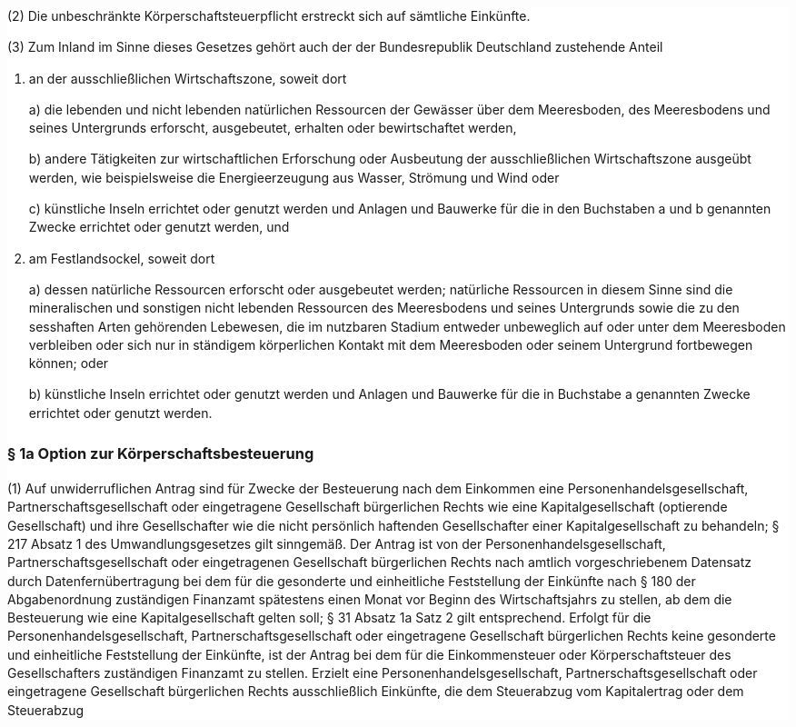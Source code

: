 


(2) Die unbeschränkte Körperschaftsteuerpflicht erstreckt sich auf
sämtliche Einkünfte.

(3) Zum Inland im Sinne dieses Gesetzes gehört auch der der
Bundesrepublik Deutschland zustehende Anteil

1.  an der ausschließlichen Wirtschaftszone, soweit dort

    a)  die lebenden und nicht lebenden natürlichen Ressourcen der Gewässer
        über dem Meeresboden, des Meeresbodens und seines Untergrunds
        erforscht, ausgebeutet, erhalten oder bewirtschaftet werden,


    b)  andere Tätigkeiten zur wirtschaftlichen Erforschung oder Ausbeutung
        der ausschließlichen Wirtschaftszone ausgeübt werden, wie
        beispielsweise die Energieerzeugung aus Wasser, Strömung und Wind oder


    c)  künstliche Inseln errichtet oder genutzt werden und Anlagen und
        Bauwerke für die in den Buchstaben a und b genannten Zwecke errichtet
        oder genutzt werden, und





2.  am Festlandsockel, soweit dort

    a)  dessen natürliche Ressourcen erforscht oder ausgebeutet werden;
        natürliche Ressourcen in diesem Sinne sind die mineralischen und
        sonstigen nicht lebenden Ressourcen des Meeresbodens und seines
        Untergrunds sowie die zu den sesshaften Arten gehörenden Lebewesen,
        die im nutzbaren Stadium entweder unbeweglich auf oder unter dem
        Meeresboden verbleiben oder sich nur in ständigem körperlichen Kontakt
        mit dem Meeresboden oder seinem Untergrund fortbewegen können; oder


    b)  künstliche Inseln errichtet oder genutzt werden und Anlagen und
        Bauwerke für die in Buchstabe a genannten Zwecke errichtet oder
        genutzt werden.








### § 1a Option zur Körperschaftsbesteuerung

(1) Auf unwiderruflichen Antrag sind für Zwecke der Besteuerung nach
dem Einkommen eine Personenhandelsgesellschaft,
Partnerschaftsgesellschaft oder eingetragene Gesellschaft bürgerlichen
Rechts wie eine Kapitalgesellschaft (optierende Gesellschaft) und ihre
Gesellschafter wie die nicht persönlich haftenden Gesellschafter einer
Kapitalgesellschaft zu behandeln; § 217 Absatz 1 des
Umwandlungsgesetzes gilt sinngemäß. Der Antrag ist von der
Personenhandelsgesellschaft, Partnerschaftsgesellschaft oder
eingetragenen Gesellschaft bürgerlichen Rechts nach amtlich
vorgeschriebenem Datensatz durch Datenfernübertragung bei dem für die
gesonderte und einheitliche Feststellung der Einkünfte nach § 180 der
Abgabenordnung zuständigen Finanzamt spätestens einen Monat vor Beginn
des Wirtschaftsjahrs zu stellen, ab dem die Besteuerung wie eine
Kapitalgesellschaft gelten soll; § 31 Absatz 1a Satz 2 gilt
entsprechend. Erfolgt für die Personenhandelsgesellschaft,
Partnerschaftsgesellschaft oder eingetragene Gesellschaft bürgerlichen
Rechts keine gesonderte und einheitliche Feststellung der Einkünfte,
ist der Antrag bei dem für die Einkommensteuer oder Körperschaftsteuer
des Gesellschafters zuständigen Finanzamt zu stellen. Erzielt eine
Personenhandelsgesellschaft, Partnerschaftsgesellschaft oder
eingetragene Gesellschaft bürgerlichen Rechts ausschließlich
Einkünfte, die dem Steuerabzug vom Kapitalertrag oder dem Steuerabzug